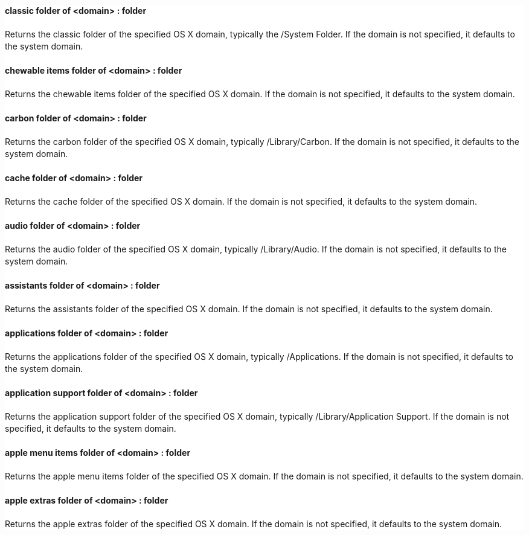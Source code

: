 #### classic folder of &lt;domain&gt; : folder

Returns the classic folder of the specified OS X domain, typically the /System Folder. If the domain is not specified, it defaults to the system domain.

#### chewable items folder of &lt;domain&gt; : folder

Returns the chewable items folder of the specified OS X domain. If the domain is not specified, it defaults to the system domain.

#### carbon folder of &lt;domain&gt; : folder

Returns the carbon folder of the specified OS X domain, typically /Library/Carbon. If the domain is not specified, it defaults to the system domain.

#### cache folder of &lt;domain&gt; : folder

Returns the cache folder of the specified OS X domain. If the domain is not specified, it defaults to the system domain.

#### audio folder of &lt;domain&gt; : folder

Returns the audio folder of the specified OS X domain, typically /Library/Audio. If the domain is not specified, it defaults to the system domain.

#### assistants folder of &lt;domain&gt; : folder

Returns the assistants folder of the specified OS X domain. If the domain is not specified, it defaults to the system domain.

#### applications folder of &lt;domain&gt; : folder

Returns the applications folder of the specified OS X domain, typically /Applications. If the domain is not specified, it defaults to the system domain.

#### application support folder of &lt;domain&gt; : folder

Returns the application support folder of the specified OS X domain, typically /Library/Application Support. If the domain is not specified, it defaults to the system domain.

#### apple menu items folder of &lt;domain&gt; : folder

Returns the apple menu items folder of the specified OS X domain. If the domain is not specified, it defaults to the system domain.

#### apple extras folder of &lt;domain&gt; : folder

Returns the apple extras folder of the specified OS X domain. If the domain is not specified, it defaults to the system domain.

